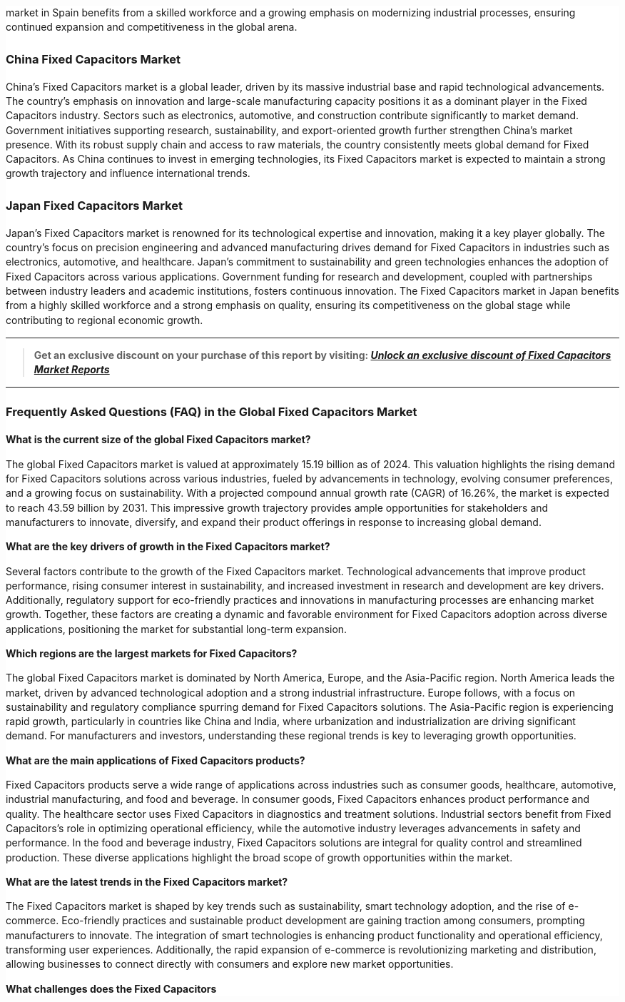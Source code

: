 market in Spain benefits from a skilled workforce and a growing emphasis on modernizing industrial processes, ensuring continued expansion and competitiveness in the global arena.</p><h3>China Fixed Capacitors Market</h3><p>China&rsquo;s Fixed Capacitors market is a global leader, driven by its massive industrial base and rapid technological advancements. The country&rsquo;s emphasis on innovation and large-scale manufacturing capacity positions it as a dominant player in the Fixed Capacitors industry. Sectors such as electronics, automotive, and construction contribute significantly to market demand. Government initiatives supporting research, sustainability, and export-oriented growth further strengthen China&rsquo;s market presence. With its robust supply chain and access to raw materials, the country consistently meets global demand for Fixed Capacitors. As China continues to invest in emerging technologies, its Fixed Capacitors market is expected to maintain a strong growth trajectory and influence international trends.</p><h3>Japan Fixed Capacitors Market</h3><p>Japan&rsquo;s Fixed Capacitors market is renowned for its technological expertise and innovation, making it a key player globally. The country&rsquo;s focus on precision engineering and advanced manufacturing drives demand for Fixed Capacitors in industries such as electronics, automotive, and healthcare. Japan&rsquo;s commitment to sustainability and green technologies enhances the adoption of Fixed Capacitors across various applications. Government funding for research and development, coupled with partnerships between industry leaders and academic institutions, fosters continuous innovation. The Fixed Capacitors market in Japan benefits from a highly skilled workforce and a strong emphasis on quality, ensuring its competitiveness on the global stage while contributing to regional economic growth.</p><hr /><blockquote><p><strong>Get an exclusive discount on your purchase of this report by visiting: <em><a href="://marketresearchpulse.com/ask-for-discount/133151?utm_source=Github&amp;utm_medium=023">Unlock an exclusive discount of Fixed Capacitors Market Reports</a></em>&nbsp;</strong></p></blockquote><hr /><h3>Frequently Asked Questions (FAQ) in the Global Fixed Capacitors Market</h3><p><strong>What is the current size of the global Fixed Capacitors market?</strong></p><p>The global Fixed Capacitors market is valued at approximately 15.19 billion as of 2024. This valuation highlights the rising demand for Fixed Capacitors solutions across various industries, fueled by advancements in technology, evolving consumer preferences, and a growing focus on sustainability. With a projected compound annual growth rate (CAGR) of 16.26%, the market is expected to reach 43.59 billion by 2031. This impressive growth trajectory provides ample opportunities for stakeholders and manufacturers to innovate, diversify, and expand their product offerings in response to increasing global demand.</p><p><strong>What are the key drivers of growth in the Fixed Capacitors market?</strong></p><p>Several factors contribute to the growth of the Fixed Capacitors market. Technological advancements that improve product performance, rising consumer interest in sustainability, and increased investment in research and development are key drivers. Additionally, regulatory support for eco-friendly practices and innovations in manufacturing processes are enhancing market growth. Together, these factors are creating a dynamic and favorable environment for Fixed Capacitors adoption across diverse applications, positioning the market for substantial long-term expansion.</p><p><strong>Which regions are the largest markets for Fixed Capacitors?</strong></p><p>The global Fixed Capacitors market is dominated by North America, Europe, and the Asia-Pacific region. North America leads the market, driven by advanced technological adoption and a strong industrial infrastructure. Europe follows, with a focus on sustainability and regulatory compliance spurring demand for Fixed Capacitors solutions. The Asia-Pacific region is experiencing rapid growth, particularly in countries like China and India, where urbanization and industrialization are driving significant demand. For manufacturers and investors, understanding these regional trends is key to leveraging growth opportunities.</p><p><strong>What are the main applications of Fixed Capacitors products?</strong></p><p>Fixed Capacitors products serve a wide range of applications across industries such as consumer goods, healthcare, automotive, industrial manufacturing, and food and beverage. In consumer goods, Fixed Capacitors enhances product performance and quality. The healthcare sector uses Fixed Capacitors in diagnostics and treatment solutions. Industrial sectors benefit from Fixed Capacitors&rsquo;s role in optimizing operational efficiency, while the automotive industry leverages advancements in safety and performance. In the food and beverage industry, Fixed Capacitors solutions are integral for quality control and streamlined production. These diverse applications highlight the broad scope of growth opportunities within the market.</p><p><strong>What are the latest trends in the Fixed Capacitors market?</strong></p><p>The Fixed Capacitors market is shaped by key trends such as sustainability, smart technology adoption, and the rise of e-commerce. Eco-friendly practices and sustainable product development are gaining traction among consumers, prompting manufacturers to innovate. The integration of smart technologies is enhancing product functionality and operational efficiency, transforming user experiences. Additionally, the rapid expansion of e-commerce is revolutionizing marketing and distribution, allowing businesses to connect directly with consumers and explore new market opportunities.</p><p><strong>What challenges does the Fixed Capacitors